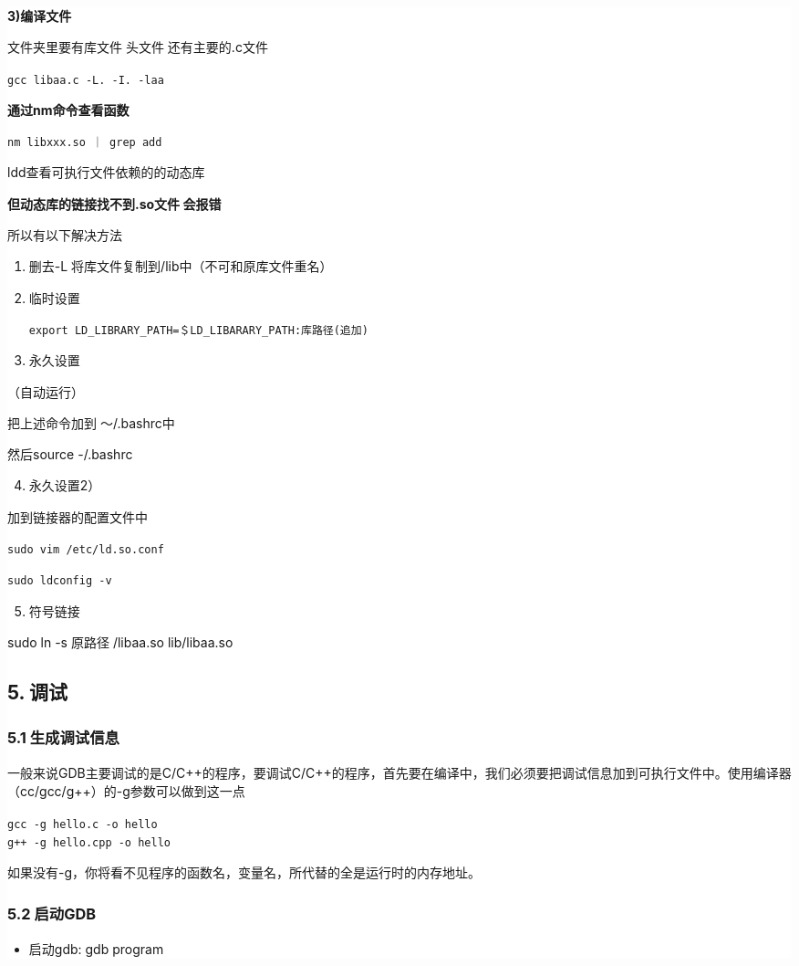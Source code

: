 

**3)编译文件**

文件夹里要有库文件 头文件 还有主要的.c文件 

`gcc libaa.c -L. -I. -laa`



**通过nm命令查看函数**

`nm libxxx.so ｜ grep add`

ldd查看可执行文件依赖的的动态库



**但动态库的链接找不到.so文件 会报错**

所以有以下解决方法

1. 删去-L 将库文件复制到/lib中（不可和原库文件重名）

2. 临时设置

   `export LD_LIBRARY_PATH=＄LD_LIBARARY_PATH:库路径(追加)`

3. 永久设置

（自动运行）

把上述命令加到 ～/.bashrc中

然后source -/.bashrc

4. 永久设置2）

加到链接器的配置文件中

`sudo vim /etc/ld.so.conf`

`sudo ldconfig -v`

5. 符号链接

sudo ln -s 原路径 /libaa.so lib/libaa.so

## 5. 调试

### 5.1 生成调试信息

一般来说GDB主要调试的是C/C++的程序，要调试C/C++的程序，首先要在编译中，我们必须要把调试信息加到可执行文件中。使用编译器（cc/gcc/g++）的-g参数可以做到这一点

```
gcc -g hello.c -o hello
g++ -g hello.cpp -o hello
```

如果没有-g，你将看不见程序的函数名，变量名，所代替的全是运行时的内存地址。

### 5.2 启动GDB

* 启动gdb: gdb program
